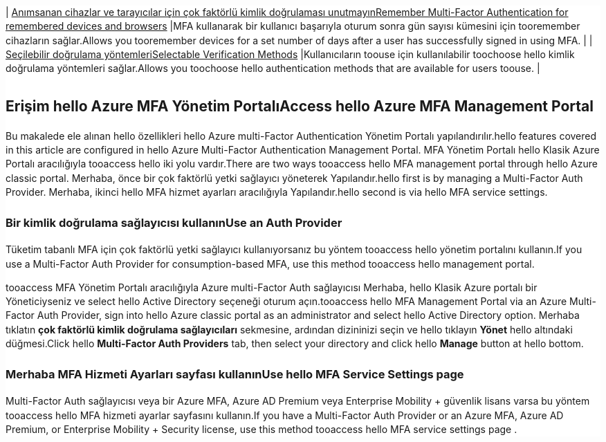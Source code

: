 | [<span data-ttu-id="95cdd-122">Anımsanan cihazlar ve tarayıcılar için çok faktörlü kimlik doğrulaması unutmayın</span><span class="sxs-lookup"><span data-stu-id="95cdd-122">Remember Multi-Factor Authentication for remembered devices and browsers</span></span>](#remember-multi-factor-authentication-for-devices-that-users-trust) |<span data-ttu-id="95cdd-123">MFA kullanarak bir kullanıcı başarıyla oturum sonra gün sayısı kümesini için tooremember cihazların sağlar.</span><span class="sxs-lookup"><span data-stu-id="95cdd-123">Allows you tooremember devices for a set number of days after a user has successfully signed in using MFA.</span></span> |
| [<span data-ttu-id="95cdd-124">Seçilebilir doğrulama yöntemleri</span><span class="sxs-lookup"><span data-stu-id="95cdd-124">Selectable Verification Methods</span></span>](#selectable-verification-methods) |<span data-ttu-id="95cdd-125">Kullanıcıların toouse için kullanılabilir toochoose hello kimlik doğrulama yöntemleri sağlar.</span><span class="sxs-lookup"><span data-stu-id="95cdd-125">Allows you toochoose hello authentication methods that are available for users toouse.</span></span> |

## <a name="access-hello-azure-mfa-management-portal"></a><span data-ttu-id="95cdd-126">Erişim hello Azure MFA Yönetim Portalı</span><span class="sxs-lookup"><span data-stu-id="95cdd-126">Access hello Azure MFA Management Portal</span></span>

<span data-ttu-id="95cdd-127">Bu makalede ele alınan hello özellikleri hello Azure multi-Factor Authentication Yönetim Portalı yapılandırılır.</span><span class="sxs-lookup"><span data-stu-id="95cdd-127">hello features covered in this article are configured in hello Azure Multi-Factor Authentication Management Portal.</span></span> <span data-ttu-id="95cdd-128">MFA Yönetim Portalı hello Klasik Azure Portalı aracılığıyla tooaccess hello iki yolu vardır.</span><span class="sxs-lookup"><span data-stu-id="95cdd-128">There are two ways tooaccess hello MFA management portal through hello Azure classic portal.</span></span> <span data-ttu-id="95cdd-129">Merhaba, önce bir çok faktörlü yetki sağlayıcı yöneterek Yapılandır.</span><span class="sxs-lookup"><span data-stu-id="95cdd-129">hello first is by managing a Multi-Factor Auth Provider.</span></span> <span data-ttu-id="95cdd-130">Merhaba, ikinci hello MFA hizmet ayarları aracılığıyla Yapılandır.</span><span class="sxs-lookup"><span data-stu-id="95cdd-130">hello second is via hello MFA service settings.</span></span> 

### <a name="use-an-auth-provider"></a><span data-ttu-id="95cdd-131">Bir kimlik doğrulama sağlayıcısı kullanın</span><span class="sxs-lookup"><span data-stu-id="95cdd-131">Use an Auth Provider</span></span>

<span data-ttu-id="95cdd-132">Tüketim tabanlı MFA için çok faktörlü yetki sağlayıcı kullanıyorsanız bu yöntem tooaccess hello yönetim portalını kullanın.</span><span class="sxs-lookup"><span data-stu-id="95cdd-132">If you use a Multi-Factor Auth Provider for consumption-based MFA, use this method tooaccess hello management portal.</span></span>

<span data-ttu-id="95cdd-133">tooaccess MFA Yönetim Portalı aracılığıyla Azure multi-Factor Auth sağlayıcısı Merhaba, hello Klasik Azure portalı bir Yöneticiyseniz ve select hello Active Directory seçeneği oturum açın.</span><span class="sxs-lookup"><span data-stu-id="95cdd-133">tooaccess hello MFA Management Portal via an Azure Multi-Factor Auth Provider, sign into hello Azure classic portal as an administrator and select hello Active Directory option.</span></span> <span data-ttu-id="95cdd-134">Merhaba tıklatın **çok faktörlü kimlik doğrulama sağlayıcıları** sekmesine, ardından dizininizi seçin ve hello tıklayın **Yönet** hello altındaki düğmesi.</span><span class="sxs-lookup"><span data-stu-id="95cdd-134">Click hello **Multi-Factor Auth Providers** tab, then select your directory and click hello **Manage** button at hello bottom.</span></span>

### <a name="use-hello-mfa-service-settings-page"></a><span data-ttu-id="95cdd-135">Merhaba MFA Hizmeti Ayarları sayfası kullanın</span><span class="sxs-lookup"><span data-stu-id="95cdd-135">Use hello MFA Service Settings page</span></span> 

<span data-ttu-id="95cdd-136">Multi-Factor Auth sağlayıcısı veya bir Azure MFA, Azure AD Premium veya Enterprise Mobility + güvenlik lisans varsa bu yöntem tooaccess hello MFA hizmeti ayarlar sayfasını kullanın.</span><span class="sxs-lookup"><span data-stu-id="95cdd-136">If you have a Multi-Factor Auth Provider or an Azure MFA, Azure AD Premium, or Enterprise Mobility + Security license, use this method tooaccess hello MFA service settings page .</span></span>
